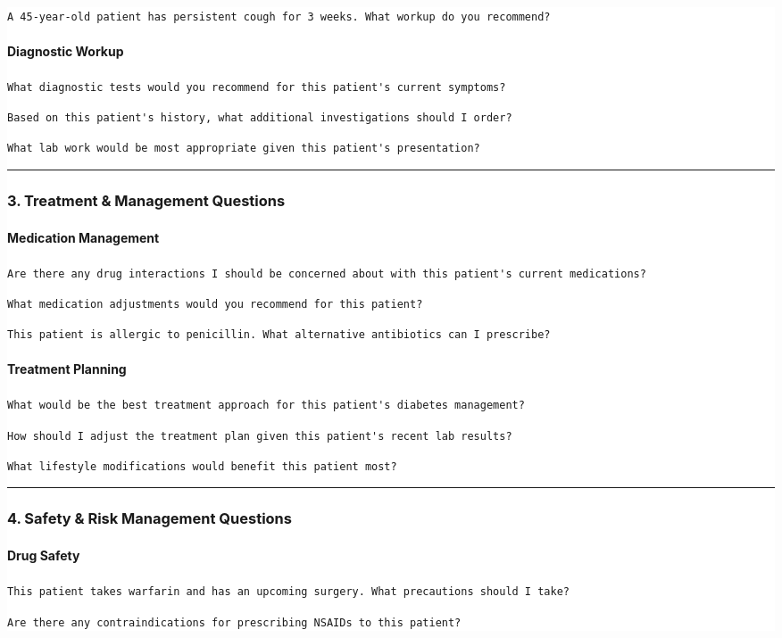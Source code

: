 ```
A 45-year-old patient has persistent cough for 3 weeks. What workup do you recommend?
```

#### Diagnostic Workup
```
What diagnostic tests would you recommend for this patient's current symptoms?
```

```
Based on this patient's history, what additional investigations should I order?
```

```
What lab work would be most appropriate given this patient's presentation?
```

---

### 3. **Treatment & Management Questions**

#### Medication Management
```
Are there any drug interactions I should be concerned about with this patient's current medications?
```

```
What medication adjustments would you recommend for this patient?
```

```
This patient is allergic to penicillin. What alternative antibiotics can I prescribe?
```

#### Treatment Planning
```
What would be the best treatment approach for this patient's diabetes management?
```

```
How should I adjust the treatment plan given this patient's recent lab results?
```

```
What lifestyle modifications would benefit this patient most?
```

---

### 4. **Safety & Risk Management Questions**

#### Drug Safety
```
This patient takes warfarin and has an upcoming surgery. What precautions should I take?
```

```
Are there any contraindications for prescribing NSAIDs to this patient?
```
